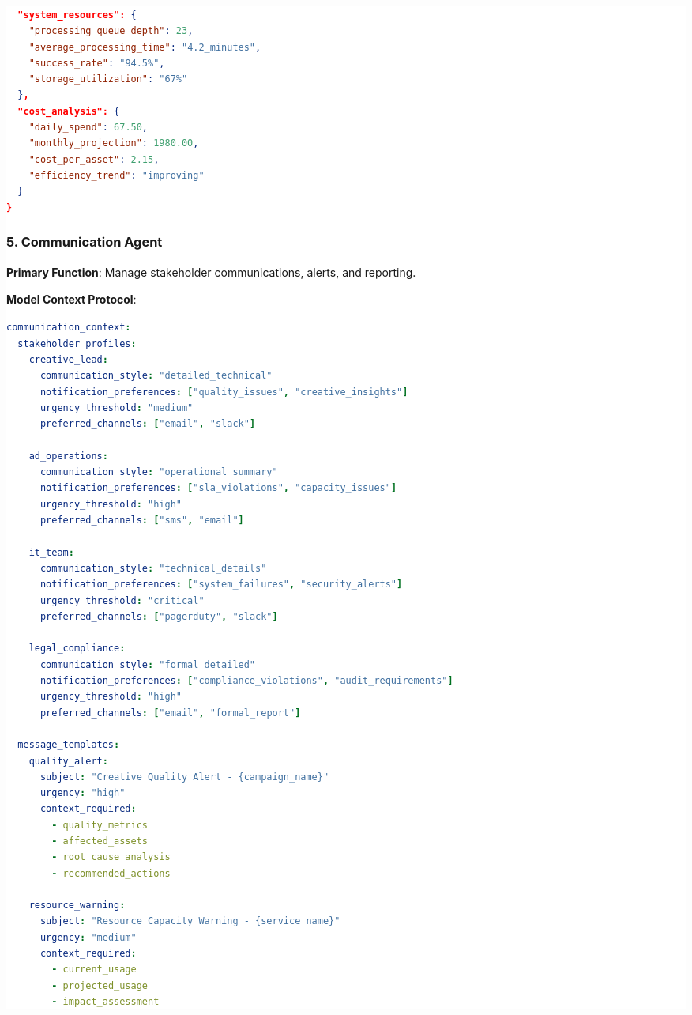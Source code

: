 ```json
  "system_resources": {
    "processing_queue_depth": 23,
    "average_processing_time": "4.2_minutes",
    "success_rate": "94.5%",
    "storage_utilization": "67%"
  },
  "cost_analysis": {
    "daily_spend": 67.50,
    "monthly_projection": 1980.00,
    "cost_per_asset": 2.15,
    "efficiency_trend": "improving"
  }
}
```

### 5. Communication Agent

**Primary Function**: Manage stakeholder communications, alerts, and reporting.

**Model Context Protocol**:
```yaml
communication_context:
  stakeholder_profiles:
    creative_lead:
      communication_style: "detailed_technical"
      notification_preferences: ["quality_issues", "creative_insights"]
      urgency_threshold: "medium"
      preferred_channels: ["email", "slack"]
    
    ad_operations:
      communication_style: "operational_summary"
      notification_preferences: ["sla_violations", "capacity_issues"]
      urgency_threshold: "high"
      preferred_channels: ["sms", "email"]
    
    it_team:
      communication_style: "technical_details"
      notification_preferences: ["system_failures", "security_alerts"]
      urgency_threshold: "critical"
      preferred_channels: ["pagerduty", "slack"]
    
    legal_compliance:
      communication_style: "formal_detailed"
      notification_preferences: ["compliance_violations", "audit_requirements"]
      urgency_threshold: "high"
      preferred_channels: ["email", "formal_report"]

  message_templates:
    quality_alert:
      subject: "Creative Quality Alert - {campaign_name}"
      urgency: "high"
      context_required:
        - quality_metrics
        - affected_assets
        - root_cause_analysis
        - recommended_actions
    
    resource_warning:
      subject: "Resource Capacity Warning - {service_name}"
      urgency: "medium"
      context_required:
        - current_usage
        - projected_usage
        - impact_assessment
```